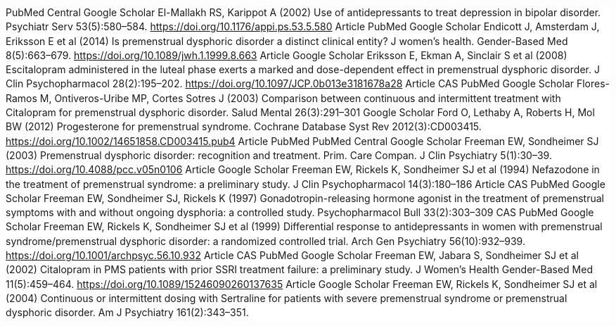 PubMed Central
Google Scholar
El-Mallakh RS, Karippot A (2002) Use of antidepressants to treat depression in bipolar disorder. Psychiatr Serv 53(5):580–584.
https://doi.org/10.1176/appi.ps.53.5.580
Article
PubMed
Google Scholar
Endicott J, Amsterdam J, Eriksson E et al (2014) Is premenstrual dysphoric disorder a distinct clinical entity? J women’s health. Gender-Based Med 8(5):663–679.
https://doi.org/10.1089/jwh.1.1999.8.663
Article
Google Scholar
Eriksson E, Ekman A, Sinclair S et al (2008) Escitalopram administered in the luteal phase exerts a marked and dose-dependent effect in premenstrual dysphoric disorder. J Clin Psychopharmacol 28(2):195–202.
https://doi.org/10.1097/JCP.0b013e3181678a28
Article
CAS
PubMed
Google Scholar
Flores-Ramos M, Ontiveros-Uribe MP, Cortes Sotres J (2003) Comparison between continuous and intermittent treatment with Citalopram for premenstrual dysphoric disorder. Salud Mental 26(3):291–301
Google Scholar
Ford O, Lethaby A, Roberts H, Mol BW (2012) Progesterone for premenstrual syndrome. Cochrane Database Syst Rev 2012(3):CD003415.
https://doi.org/10.1002/14651858.CD003415.pub4
Article
PubMed
PubMed Central
Google Scholar
Freeman EW, Sondheimer SJ (2003) Premenstrual dysphoric disorder: recognition and treatment. Prim. Care Compan. J Clin Psychiatry 5(1):30–39.
https://doi.org/10.4088/pcc.v05n0106
Article
Google Scholar
Freeman EW, Rickels K, Sondheimer SJ et al (1994) Nefazodone in the treatment of premenstrual syndrome: a preliminary study. J Clin Psychopharmacol 14(3):180–186
Article
CAS
PubMed
Google Scholar
Freeman EW, Sondheimer SJ, Rickels K (1997) Gonadotropin-releasing hormone agonist in the treatment of premenstrual symptoms with and without ongoing dysphoria: a controlled study. Psychopharmacol Bull 33(2):303–309
CAS
PubMed
Google Scholar
Freeman EW, Rickels K, Sondheimer SJ et al (1999) Differential response to antidepressants in women with premenstrual syndrome/premenstrual dysphoric disorder: a randomized controlled trial. Arch Gen Psychiatry 56(10):932–939.
https://doi.org/10.1001/archpsyc.56.10.932
Article
CAS
PubMed
Google Scholar
Freeman EW, Jabara S, Sondheimer SJ et al (2002) Citalopram in PMS patients with prior SSRI treatment failure: a preliminary study. J Women’s Health Gender-Based Med 11(5):459–464.
https://doi.org/10.1089/15246090260137635
Article
Google Scholar
Freeman EW, Rickels K, Sondheimer SJ et al (2004) Continuous or intermittent dosing with Sertraline for patients with severe premenstrual syndrome or premenstrual dysphoric disorder. Am J Psychiatry 161(2):343–351.